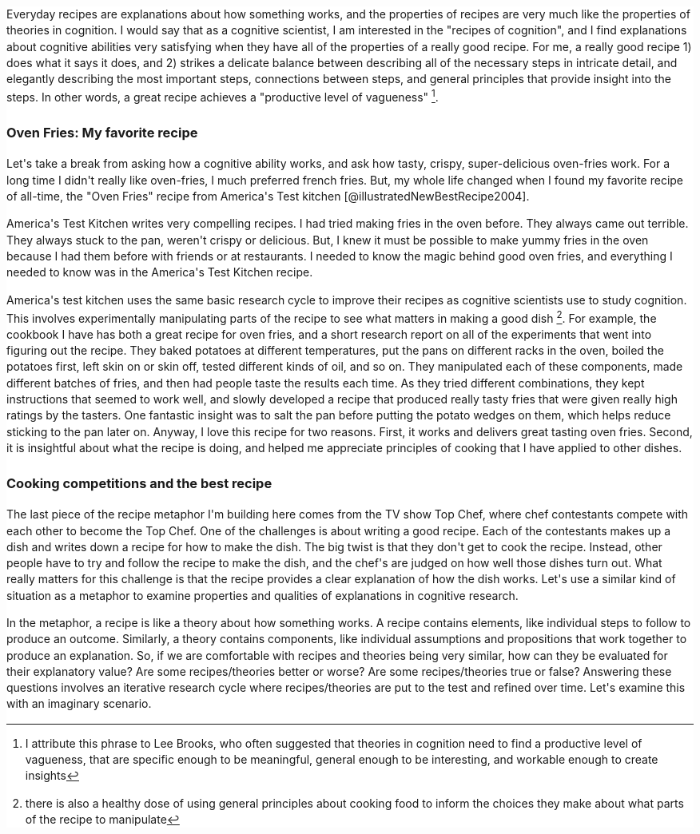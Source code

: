 [^c1_what_is_cognition-1]: This section starts to get into larger issues in philosophy and the philosophy science, which are beyond the scope of this book. I will attempt to make connections to these domains as much as possible throughout

Everyday recipes are explanations about how something works, and the properties of recipes are very much like the properties of theories in cognition. I would say that as a cognitive scientist, I am interested in the "recipes of cognition", and I find explanations about cognitive abilities very satisfying when they have all of the properties of a really good recipe. For me, a really good recipe 1) does what it says it does, and 2) strikes a delicate balance between describing all of the necessary steps in intricate detail, and elegantly describing the most important steps, connections between steps, and general principles that provide insight into the steps. In other words, a great recipe achieves a "productive level of vagueness" [^c1_what_is_cognition-2].

[^c1_what_is_cognition-2]: I attribute this phrase to Lee Brooks, who often suggested that theories in cognition need to find a productive level of vagueness, that are specific enough to be meaningful, general enough to be interesting, and workable enough to create insights

### Oven Fries: My favorite recipe

Let's take a break from asking how a cognitive ability works, and ask how tasty, crispy, super-delicious oven-fries work. For a long time I didn't really like oven-fries, I much preferred french fries. But, my whole life changed when I found my favorite recipe of all-time, the "Oven Fries" recipe from America's Test kitchen [@illustratedNewBestRecipe2004].

America's Test Kitchen writes very compelling recipes. I had tried making fries in the oven before. They always came out terrible. They always stuck to the pan, weren't crispy or delicious. But, I knew it must be possible to make yummy fries in the oven because I had them before with friends or at restaurants. I needed to know the magic behind good oven fries, and everything I needed to know was in the America's Test Kitchen recipe.

America's test kitchen uses the same basic research cycle to improve their recipes as cognitive scientists use to study cognition. This involves experimentally manipulating parts of the recipe to see what matters in making a good dish [^c1_what_is_cognition-3]. For example, the cookbook I have has both a great recipe for oven fries, and a short research report on all of the experiments that went into figuring out the recipe. They baked potatoes at different temperatures, put the pans on different racks in the oven, boiled the potatoes first, left skin on or skin off, tested different kinds of oil, and so on. They manipulated each of these components, made different batches of fries, and then had people taste the results each time. As they tried different combinations, they kept instructions that seemed to work well, and slowly developed a recipe that produced really tasty fries that were given really high ratings by the tasters. One fantastic insight was to salt the pan before putting the potato wedges on them, which helps reduce sticking to the pan later on. Anyway, I love this recipe for two reasons. First, it works and delivers great tasting oven fries. Second, it is insightful about what the recipe is doing, and helped me appreciate principles of cooking that I have applied to other dishes.

[^c1_what_is_cognition-3]: there is also a healthy dose of using general principles about cooking food to inform the choices they make about what parts of the recipe to manipulate

### Cooking competitions and the best recipe

The last piece of the recipe metaphor I'm building here comes from the TV show Top Chef, where chef contestants compete with each other to become the Top Chef. One of the challenges is about writing a good recipe. Each of the contestants makes up a dish and writes down a recipe for how to make the dish. The big twist is that they don't get to cook the recipe. Instead, other people have to try and follow the recipe to make the dish, and the chef's are judged on how well those dishes turn out. What really matters for this challenge is that the recipe provides a clear explanation of how the dish works. Let's use a similar kind of situation as a metaphor to examine properties and qualities of explanations in cognitive research.

In the metaphor, a recipe is like a theory about how something works. A recipe contains elements, like individual steps to follow to produce an outcome. Similarly, a theory contains components, like individual assumptions and propositions that work together to produce an explanation. So, if we are comfortable with recipes and theories being very similar, how can they be evaluated for their explanatory value? Are some recipes/theories better or worse? Are some recipes/theories true or false? Answering these questions involves an iterative research cycle where recipes/theories are put to the test and refined over time. Let's examine this with an imaginary scenario.
